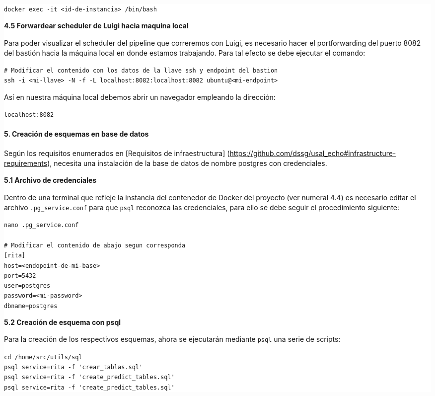 ```
docker exec -it <id-de-instancia> /bin/bash
```

**4.5 Forwardear scheduler de Luigi hacia maquina local**

Para poder visualizar el scheduler del pipeline que correremos con Luigi, es
necesario hacer el portforwarding del puerto 8082 del bastión hacia la máquina
local en donde estamos trabajando. Para tal efecto se debe ejecutar el comando:

```
# Modificar el contenido con los datos de la llave ssh y endpoint del bastion
ssh -i <mi-llave> -N -f -L localhost:8082:localhost:8082 ubuntu@<mi-endpoint>
```

Así en nuestra máquina local debemos abrir un navegador empleando la dirección:

```
localhost:8082
```


#### 5. Creación de esquemas en base de datos

Según los requisitos enumerados en [Requisitos de infraestructura] (https://github.com/dssg/usal_echo#infrastructure-requirements), necesita una instalación de la base de datos de nombre postgres con credenciales.

**5.1 Archivo de credenciales**

Dentro de una terminal que refleje la instancia del contenedor de Docker del
proyecto (ver numeral 4.4) es necesario editar el archivo `.pg_service.conf`
para que `psql` reconozca las credenciales, para ello
se debe seguir el procedimiento siguiente:

```
nano .pg_service.conf

# Modificar el contenido de abajo segun corresponda
[rita]
host=<endopoint-de-mi-base>
port=5432
user=postgres
password=<mi-password>
dbname=postgres
```

**5.2 Creación de esquema con psql**

Para la creación de los respectivos esquemas, ahora se ejecutarán mediante
`psql` una serie de scripts:

```
cd /home/src/utils/sql
psql service=rita -f 'crear_tablas.sql'
psql service=rita -f 'create_predict_tables.sql'
psql service=rita -f 'create_predict_tables.sql'
```
